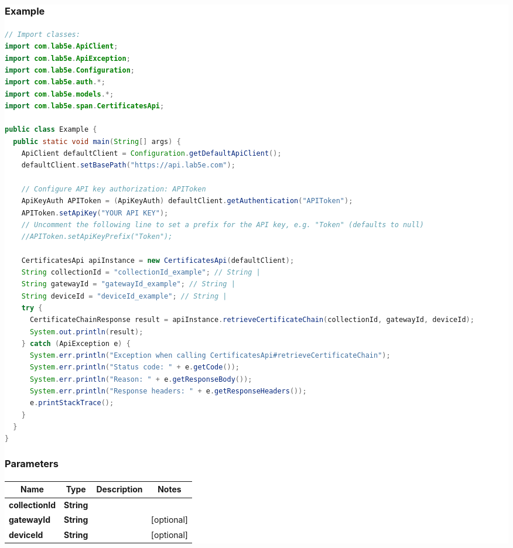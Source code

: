 ### Example
```java
// Import classes:
import com.lab5e.ApiClient;
import com.lab5e.ApiException;
import com.lab5e.Configuration;
import com.lab5e.auth.*;
import com.lab5e.models.*;
import com.lab5e.span.CertificatesApi;

public class Example {
  public static void main(String[] args) {
    ApiClient defaultClient = Configuration.getDefaultApiClient();
    defaultClient.setBasePath("https://api.lab5e.com");
    
    // Configure API key authorization: APIToken
    ApiKeyAuth APIToken = (ApiKeyAuth) defaultClient.getAuthentication("APIToken");
    APIToken.setApiKey("YOUR API KEY");
    // Uncomment the following line to set a prefix for the API key, e.g. "Token" (defaults to null)
    //APIToken.setApiKeyPrefix("Token");

    CertificatesApi apiInstance = new CertificatesApi(defaultClient);
    String collectionId = "collectionId_example"; // String | 
    String gatewayId = "gatewayId_example"; // String | 
    String deviceId = "deviceId_example"; // String | 
    try {
      CertificateChainResponse result = apiInstance.retrieveCertificateChain(collectionId, gatewayId, deviceId);
      System.out.println(result);
    } catch (ApiException e) {
      System.err.println("Exception when calling CertificatesApi#retrieveCertificateChain");
      System.err.println("Status code: " + e.getCode());
      System.err.println("Reason: " + e.getResponseBody());
      System.err.println("Response headers: " + e.getResponseHeaders());
      e.printStackTrace();
    }
  }
}
```

### Parameters

| Name | Type | Description  | Notes |
|------------- | ------------- | ------------- | -------------|
| **collectionId** | **String**|  | |
| **gatewayId** | **String**|  | [optional] |
| **deviceId** | **String**|  | [optional] |

